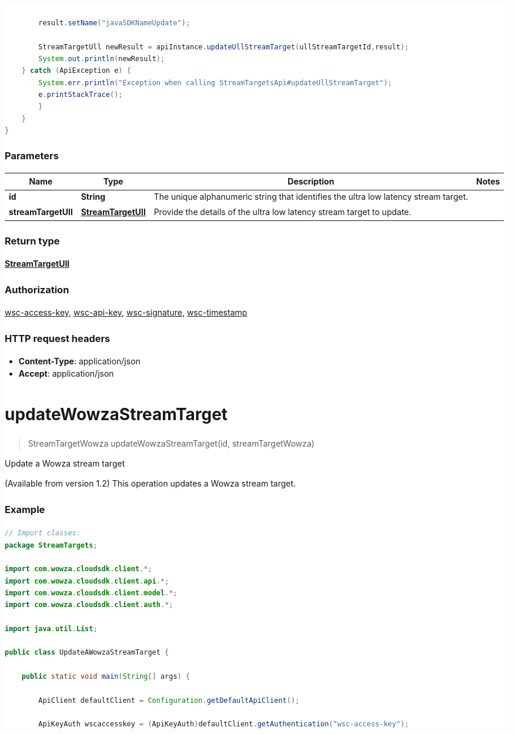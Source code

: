 ```java

		result.setName("javaSDKNameUpdate");

		StreamTargetUll newResult = apiInstance.updateUllStreamTarget(ullStreamTargetId,result);
		System.out.println(newResult);
	} catch (ApiException e) {
	    System.err.println("Exception when calling StreamTargetsApi#updateUllStreamTarget");
	    e.printStackTrace();
		}
	}
}
```

### Parameters

Name | Type | Description  | Notes
------------- | ------------- | ------------- | -------------
 **id** | **String**| The unique alphanumeric string that identifies the ultra low latency stream target. |
 **streamTargetUll** | [**StreamTargetUll**](StreamTargetUll.md)| Provide the details of the ultra low latency stream target to update. |

### Return type

[**StreamTargetUll**](StreamTargetUll.md)

### Authorization

[wsc-access-key](../README.md#wsc-access-key), [wsc-api-key](../README.md#wsc-api-key), [wsc-signature](../README.md#wsc-signature), [wsc-timestamp](../README.md#wsc-timestamp)

### HTTP request headers

 - **Content-Type**: application/json
 - **Accept**: application/json

<a name="updateWowzaStreamTarget"></a>
# **updateWowzaStreamTarget**
> StreamTargetWowza updateWowzaStreamTarget(id, streamTargetWowza)

Update a Wowza stream target

(Available from version 1.2) This operation updates a Wowza stream target.

### Example
```java
// Import classes:
package StreamTargets;

import com.wowza.cloudsdk.client.*;
import com.wowza.cloudsdk.client.api.*;
import com.wowza.cloudsdk.client.model.*;
import com.wowza.cloudsdk.client.auth.*;

import java.util.List;

public class UpdateAWowzaStreamTarget {

    public static void main(String[] args) {

        ApiClient defaultClient = Configuration.getDefaultApiClient();

        ApiKeyAuth wscaccesskey = (ApiKeyAuth)defaultClient.getAuthentication("wsc-access-key");
```